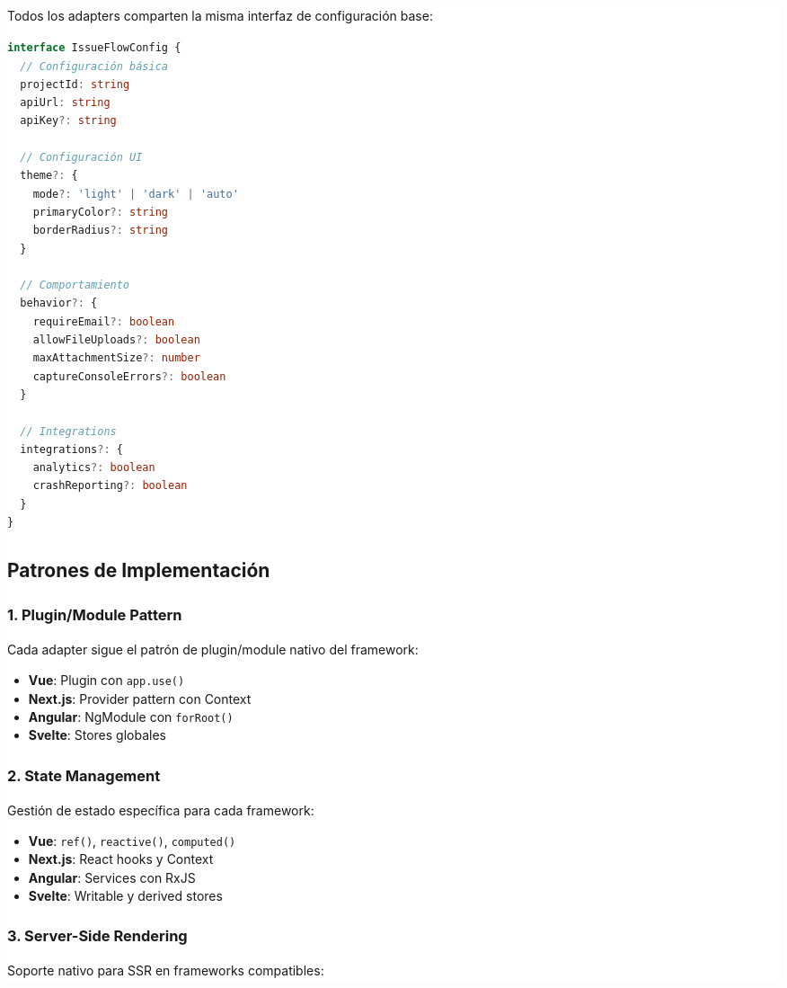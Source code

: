 Todos los adapters comparten la misma interfaz de configuración base:

```typescript
interface IssueFlowConfig {
  // Configuración básica
  projectId: string
  apiUrl: string
  apiKey?: string
  
  // Configuración UI
  theme?: {
    mode?: 'light' | 'dark' | 'auto'
    primaryColor?: string
    borderRadius?: string
  }
  
  // Comportamiento
  behavior?: {
    requireEmail?: boolean
    allowFileUploads?: boolean
    maxAttachmentSize?: number
    captureConsoleErrors?: boolean
  }
  
  // Integrations
  integrations?: {
    analytics?: boolean
    crashReporting?: boolean
  }
}
```

## Patrones de Implementación

### 1. Plugin/Module Pattern
Cada adapter sigue el patrón de plugin/module nativo del framework:

- **Vue**: Plugin con `app.use()`
- **Next.js**: Provider pattern con Context
- **Angular**: NgModule con `forRoot()`
- **Svelte**: Stores globales

### 2. State Management
Gestión de estado específica para cada framework:

- **Vue**: `ref()`, `reactive()`, `computed()`
- **Next.js**: React hooks y Context
- **Angular**: Services con RxJS
- **Svelte**: Writable y derived stores

### 3. Server-Side Rendering
Soporte nativo para SSR en frameworks compatibles:
